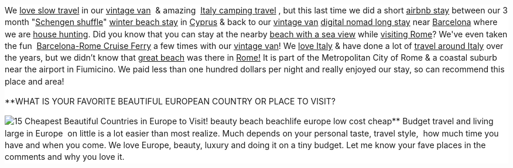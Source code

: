
<iframe allow="accelerometer; autoplay; clipboard-write; encrypted-media; gyroscope; picture-in-picture; web-share" allowfullscreen frameborder="0" height="315" src="https://www.youtube.com/embed/Z6mb1Swa_Cw?si=u8Ma8_GFUoaBrGFn" title="YouTube video player" width="560"></iframe>

  
  
We [love slow travel](http://soultravelers3new.local/2011/11/slow-travel.html) in our [vintage van](http://soultravelers3new.local/2022/06/tiny-house-on-wheels-vintage-rv-remodel-.html)  & amazing  [Italy camping travel](http://soultravelers3new.local/2007/05/tuscany-camping.html) , but this last time we did a short [airbnb stay](http://soultravelers3new.local/2023/04/the-best-stunning-airbnb-in-dubrovnik-low-budget-.html) between our 3 month "[Schengen shuffle](http://soultravelers3new.local/2023/05/what-is-schengen-shuffle-travel-how-to-do-it.html#more)" [winter beach stay](http://soultravelers3new.local/2022/11/best-warm-winter-digital-nomad-destinations-.html) in [Cyprus](http://soultravelers3new.local/2023/02/larnaca-travel-tips-.html) & back to our [vintage van](http://soultravelers3new.local/2022/03/camper-van-renovation-vanlife-begins-again.html) [digital nomad long stay](http://soultravelers3new.local/2022/09/vacation-vs-full-time-travel-digital-nomad-lifestyle.html) near [Barcelona](http://soultravelers3new.local/2022/05/cheap-furnished-rentals-in-barcelona-beach-resort.html) where we are [house hunting](http://soultravelers3new.local/2022/07/americans-house-hunting-in-spain-home-buying-abroad-.html). Did you know that you can stay at the nearby [beach with a sea view](https://www.timeout.com/rome/things-to-do/best-beaches-in-rome) while [visiting Rome](http://soultravelers3new.local/2023/05/rome-in-spring-top-tips-for-a-perfect-day.html#more)? We've even taken the fun  [Barcelona-Rome Cruise Ferry](http://soultravelers3new.local/2007/05/barcelona-rome.html) a few times with our [vintage van](http://soultravelers3new.local/2022/06/tiny-house-on-wheels-vintage-rv-remodel-.html)! We [love Italy](http://soultravelers3new.local/2010/06/family-travel-italy-verona-farm-stay-agritourismo-romeo-juliet-arena-opera.html) & have done a lot of [travel around Italy](http://soultravelers3new.local/2013/03/italy-with-kids-travel-tips.html) over the years, but we didn’t know that [great beach](http://soultravelers3new.local/2007/05/italian-memoria.html) was there in [Rome!](http://soultravelers3new.local/2007/05/roma.html) It is part of the Metropolitan City of Rome & a coastal suburb near the airport in Fiumicino. We paid less than one hundred dollars per night and really enjoyed our stay, so can recommend this place and area!  
  
**WHAT IS YOUR FAVORITE BEAUTIFUL EUROPEAN COUNTRY OR PLACE TO VISIT?   
  
![15 Cheapest Beautiful Countries in Europe to Visit!  beauty beach beachlife europe low cost cheap  ](https://pub-ac94b3f306b24c0dba4238943c97f2e1.r2.dev/6a00e5502a9507883302a30d4ea748200b-1024x576-1.jpg)** Budget travel and living large in Europe  on little is a lot easier than most realize. Much depends on your personal taste, travel style,  how much time you have and when you come. We love Europe, beauty, luxury and doing it on a tiny budget. Let me know your fave places in the comments and why you love it.
